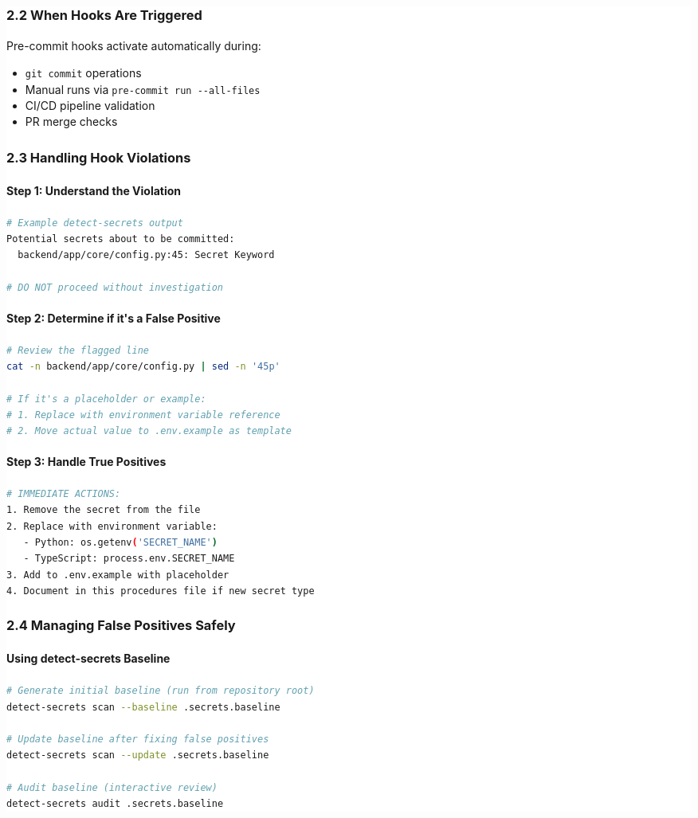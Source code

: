### 2.2 When Hooks Are Triggered

Pre-commit hooks activate automatically during:
- `git commit` operations
- Manual runs via `pre-commit run --all-files`
- CI/CD pipeline validation
- PR merge checks

### 2.3 Handling Hook Violations

#### **Step 1: Understand the Violation**
```bash
# Example detect-secrets output
Potential secrets about to be committed:
  backend/app/core/config.py:45: Secret Keyword

# DO NOT proceed without investigation
```

#### **Step 2: Determine if it's a False Positive**
```bash
# Review the flagged line
cat -n backend/app/core/config.py | sed -n '45p'

# If it's a placeholder or example:
# 1. Replace with environment variable reference
# 2. Move actual value to .env.example as template
```

#### **Step 3: Handle True Positives**
```bash
# IMMEDIATE ACTIONS:
1. Remove the secret from the file
2. Replace with environment variable:
   - Python: os.getenv('SECRET_NAME')
   - TypeScript: process.env.SECRET_NAME
3. Add to .env.example with placeholder
4. Document in this procedures file if new secret type
```

### 2.4 Managing False Positives Safely

#### **Using detect-secrets Baseline**
```bash
# Generate initial baseline (run from repository root)
detect-secrets scan --baseline .secrets.baseline

# Update baseline after fixing false positives
detect-secrets scan --update .secrets.baseline

# Audit baseline (interactive review)
detect-secrets audit .secrets.baseline
```
